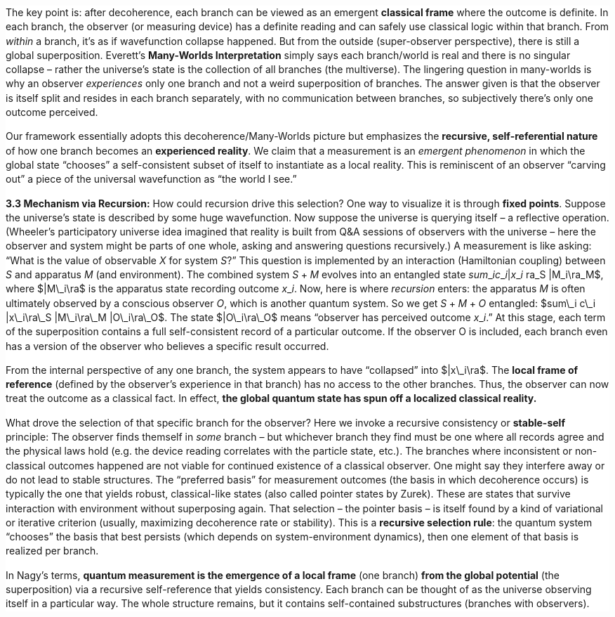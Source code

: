 The key point is: after decoherence, each branch can be viewed as an emergent **classical frame** where the outcome is definite. In each branch, the observer (or measuring device) has a definite reading and can safely use classical logic within that branch. From *within* a branch, it’s as if wavefunction collapse happened. But from the outside (super-observer perspective), there is still a global superposition. Everett’s **Many-Worlds Interpretation** simply says each branch/world is real and there is no singular collapse – rather the universe’s state is the collection of all branches (the multiverse). The lingering question in many-worlds is why an observer *experiences* only one branch and not a weird superposition of branches. The answer given is that the observer is itself split and resides in each branch separately, with no communication between branches, so subjectively there’s only one outcome perceived.

Our framework essentially adopts this decoherence/Many-Worlds picture but emphasizes the **recursive, self-referential nature** of how one branch becomes an **experienced reality**. We claim that a measurement is an *emergent phenomenon* in which the global state “chooses” a self-consistent subset of itself to instantiate as a local reality. This is reminiscent of an observer “carving out” a piece of the universal wavefunction as “the world I see.”

**3.3 Mechanism via Recursion:** How could recursion drive this selection? One way to visualize it is through **fixed points**. Suppose the universe’s state is described by some huge wavefunction. Now suppose the universe is querying itself – a reflective operation. (Wheeler’s participatory universe idea imagined that reality is built from Q\&A sessions of observers with the universe – here the observer and system might be parts of one whole, asking and answering questions recursively.) A measurement is like asking: “What is the value of observable $X$ for system $S$?” This question is implemented by an interaction (Hamiltonian coupling) between $S$ and apparatus $M$ (and environment). The combined system $S+M$ evolves into an entangled state $sum\_i c\_i |x\_i$ ra\_S |M\_i\ra\_M$, where $|M\_i\ra$ is the apparatus state recording outcome $x\_i$. Now, here is where *recursion* enters: the apparatus $M$ is often ultimately observed by a conscious observer $O$, which is another quantum system. So we get $S + M + O$ entangled: $sum\_i c\_i |x\_i\ra\_S |M\_i\ra\_M |O\_i\ra\_O$. The state $|O\_i\ra\_O$ means “observer has perceived outcome $x\_i$.” At this stage, each term of the superposition contains a full self-consistent record of a particular outcome. If the observer O is included, each branch even has a version of the observer who believes a specific result occurred.

From the internal perspective of any one branch, the system appears to have “collapsed” into $|x\_i\ra$. The **local frame of reference** (defined by the observer’s experience in that branch) has no access to the other branches. Thus, the observer can now treat the outcome as a classical fact. In effect, **the global quantum state has spun off a localized classical reality.**

What drove the selection of that specific branch for the observer? Here we invoke a recursive consistency or **stable-self** principle: The observer finds themself in *some* branch – but whichever branch they find must be one where all records agree and the physical laws hold (e.g. the device reading correlates with the particle state, etc.). The branches where inconsistent or non-classical outcomes happened are not viable for continued existence of a classical observer. One might say they interfere away or do not lead to stable structures. The “preferred basis” for measurement outcomes (the basis in which decoherence occurs) is typically the one that yields robust, classical-like states (also called pointer states by Zurek). These are states that survive interaction with environment without superposing again. That selection – the pointer basis – is itself found by a kind of variational or iterative criterion (usually, maximizing decoherence rate or stability). This is a **recursive selection rule**: the quantum system “chooses” the basis that best persists (which depends on system-environment dynamics), then one element of that basis is realized per branch.

In Nagy’s terms, **quantum measurement is the emergence of a local frame** (one branch) **from the global potential** (the superposition) via a recursive self-reference that yields consistency. Each branch can be thought of as the universe observing itself in a particular way. The whole structure remains, but it contains self-contained substructures (branches with observers).
